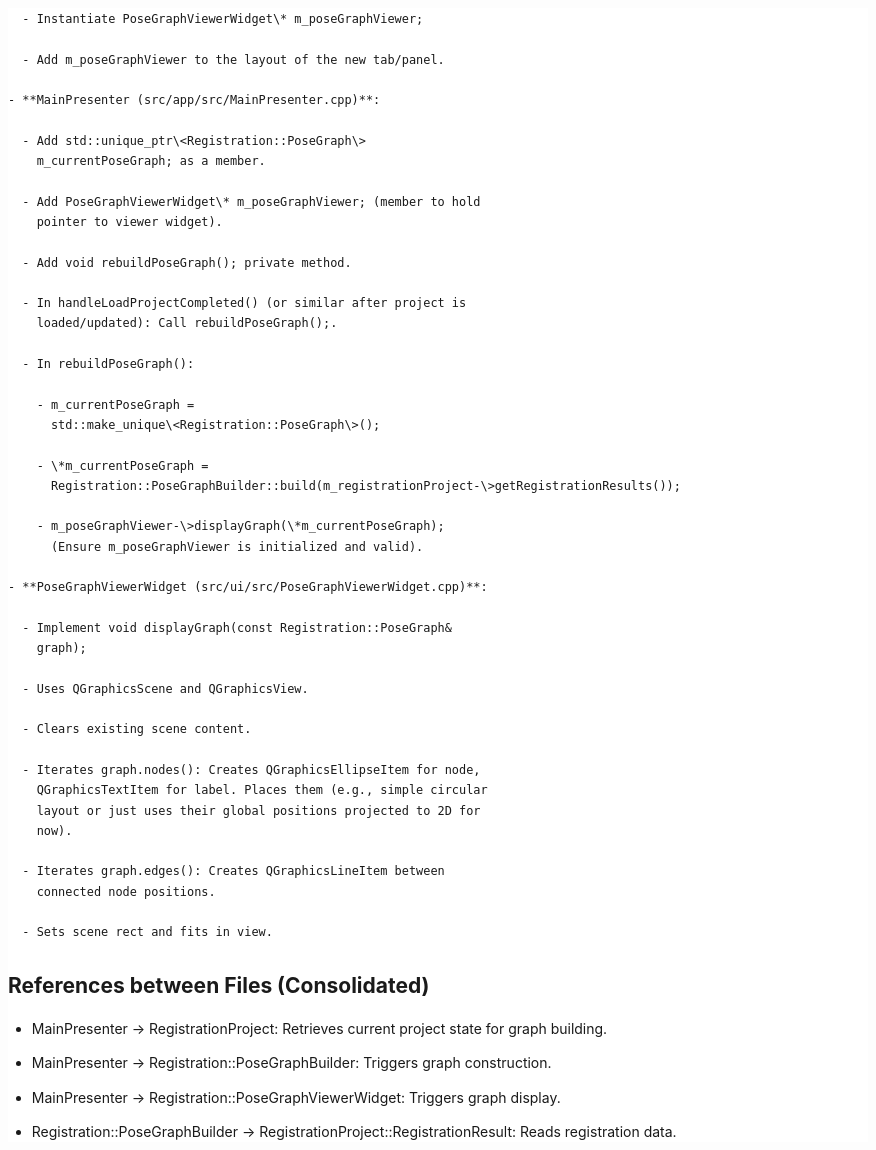       - Instantiate PoseGraphViewerWidget\* m_poseGraphViewer;

      - Add m_poseGraphViewer to the layout of the new tab/panel.

    - **MainPresenter (src/app/src/MainPresenter.cpp)**:

      - Add std::unique_ptr\<Registration::PoseGraph\>
        m_currentPoseGraph; as a member.

      - Add PoseGraphViewerWidget\* m_poseGraphViewer; (member to hold
        pointer to viewer widget).

      - Add void rebuildPoseGraph(); private method.

      - In handleLoadProjectCompleted() (or similar after project is
        loaded/updated): Call rebuildPoseGraph();.

      - In rebuildPoseGraph():

        - m_currentPoseGraph =
          std::make_unique\<Registration::PoseGraph\>();

        - \*m_currentPoseGraph =
          Registration::PoseGraphBuilder::build(m_registrationProject-\>getRegistrationResults());

        - m_poseGraphViewer-\>displayGraph(\*m_currentPoseGraph);
          (Ensure m_poseGraphViewer is initialized and valid).

    - **PoseGraphViewerWidget (src/ui/src/PoseGraphViewerWidget.cpp)**:

      - Implement void displayGraph(const Registration::PoseGraph&
        graph);

      - Uses QGraphicsScene and QGraphicsView.

      - Clears existing scene content.

      - Iterates graph.nodes(): Creates QGraphicsEllipseItem for node,
        QGraphicsTextItem for label. Places them (e.g., simple circular
        layout or just uses their global positions projected to 2D for
        now).

      - Iterates graph.edges(): Creates QGraphicsLineItem between
        connected node positions.

      - Sets scene rect and fits in view.

## References between Files (Consolidated)

- MainPresenter -\> RegistrationProject: Retrieves current project state
  for graph building.

- MainPresenter -\> Registration::PoseGraphBuilder: Triggers graph
  construction.

- MainPresenter -\> Registration::PoseGraphViewerWidget: Triggers graph
  display.

- Registration::PoseGraphBuilder -\>
  RegistrationProject::RegistrationResult: Reads registration data.
